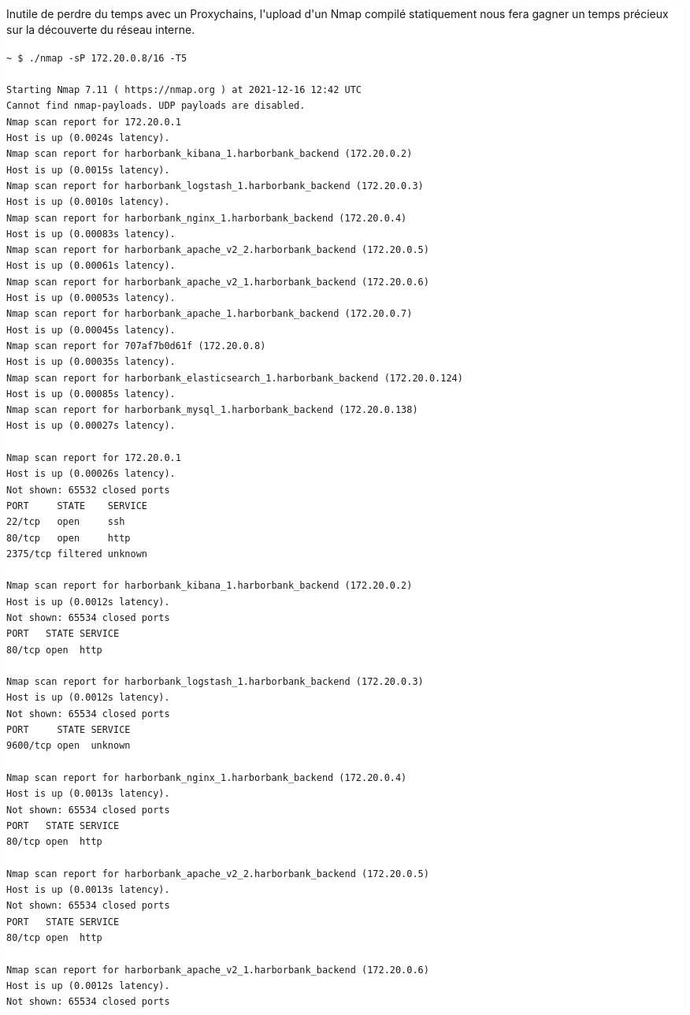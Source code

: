 Inutile de perdre du temps avec un Proxychains, l'upload d'un Nmap compilé statiquement nous fera gagner un temps précieux sur la découverte du réseau interne.  

```plain
~ $ ./nmap -sP 172.20.0.8/16 -T5

Starting Nmap 7.11 ( https://nmap.org ) at 2021-12-16 12:42 UTC
Cannot find nmap-payloads. UDP payloads are disabled.
Nmap scan report for 172.20.0.1
Host is up (0.0024s latency).
Nmap scan report for harborbank_kibana_1.harborbank_backend (172.20.0.2)
Host is up (0.0015s latency).
Nmap scan report for harborbank_logstash_1.harborbank_backend (172.20.0.3)
Host is up (0.0010s latency).
Nmap scan report for harborbank_nginx_1.harborbank_backend (172.20.0.4)
Host is up (0.00083s latency).
Nmap scan report for harborbank_apache_v2_2.harborbank_backend (172.20.0.5)
Host is up (0.00061s latency).
Nmap scan report for harborbank_apache_v2_1.harborbank_backend (172.20.0.6)
Host is up (0.00053s latency).
Nmap scan report for harborbank_apache_1.harborbank_backend (172.20.0.7)
Host is up (0.00045s latency).
Nmap scan report for 707af7b0d61f (172.20.0.8)
Host is up (0.00035s latency).
Nmap scan report for harborbank_elasticsearch_1.harborbank_backend (172.20.0.124)
Host is up (0.00085s latency).
Nmap scan report for harborbank_mysql_1.harborbank_backend (172.20.0.138)
Host is up (0.00027s latency).

Nmap scan report for 172.20.0.1
Host is up (0.00026s latency).
Not shown: 65532 closed ports
PORT     STATE    SERVICE
22/tcp   open     ssh
80/tcp   open     http
2375/tcp filtered unknown

Nmap scan report for harborbank_kibana_1.harborbank_backend (172.20.0.2)
Host is up (0.0012s latency).
Not shown: 65534 closed ports
PORT   STATE SERVICE
80/tcp open  http

Nmap scan report for harborbank_logstash_1.harborbank_backend (172.20.0.3)
Host is up (0.0012s latency).
Not shown: 65534 closed ports
PORT     STATE SERVICE
9600/tcp open  unknown

Nmap scan report for harborbank_nginx_1.harborbank_backend (172.20.0.4)
Host is up (0.0013s latency).
Not shown: 65534 closed ports
PORT   STATE SERVICE
80/tcp open  http

Nmap scan report for harborbank_apache_v2_2.harborbank_backend (172.20.0.5)
Host is up (0.0013s latency).
Not shown: 65534 closed ports
PORT   STATE SERVICE
80/tcp open  http

Nmap scan report for harborbank_apache_v2_1.harborbank_backend (172.20.0.6)
Host is up (0.0012s latency).
Not shown: 65534 closed ports
```